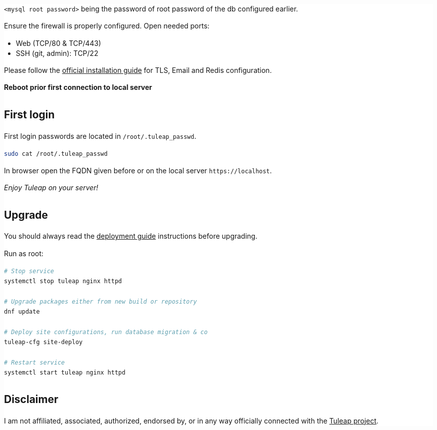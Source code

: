 `<mysql root password>` being the password of root password of the db configured earlier.

Ensure the firewall is properly configured. Open needed ports:
* Web (TCP/80 & TCP/443)
* SSH (git, admin): TCP/22

Please follow the [official installation guide](https://docs.tuleap.org/installation-guide/step-by-step/tls-configuration.html) for TLS, Email and Redis configuration.

**Reboot prior first connection to local server**

## First login

First login passwords are located in `/root/.tuleap_passwd`.
```bash
sudo cat /root/.tuleap_passwd
```

In browser open the FQDN given before or on the local server `https://localhost`.

_Enjoy Tuleap on your server!_

## Upgrade

You should always read the [deployment guide](https://docs.tuleap.org/deploy.html) instructions before upgrading.

Run as root:
```bash
# Stop service
systemctl stop tuleap nginx httpd

# Upgrade packages either from new build or repository
dnf update

# Deploy site configurations, run database migration & co
tuleap-cfg site-deploy

# Restart service
systemctl start tuleap nginx httpd
```
## Disclaimer
I am not affiliated, associated, authorized, endorsed by, or in any way officially connected with the [Tuleap project](https://www.tuleap.org/).
